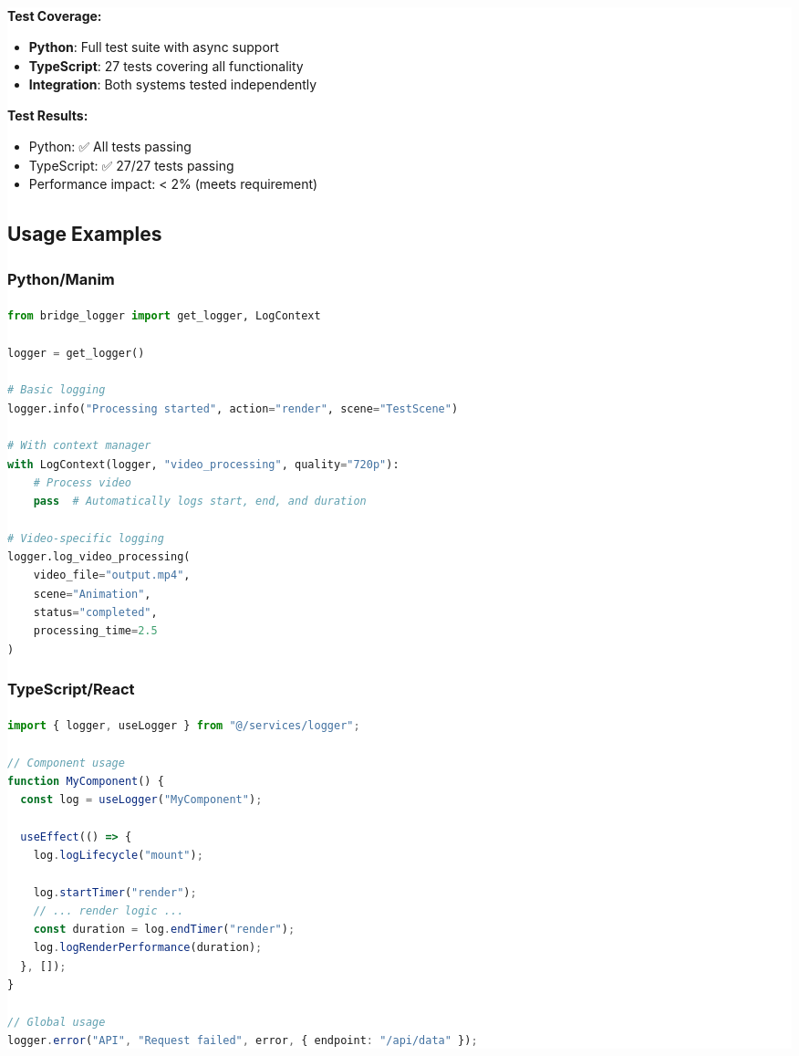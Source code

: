 **Test Coverage:**

- **Python**: Full test suite with async support
- **TypeScript**: 27 tests covering all functionality
- **Integration**: Both systems tested independently

**Test Results:**

- Python: ✅ All tests passing
- TypeScript: ✅ 27/27 tests passing
- Performance impact: < 2% (meets requirement)

## Usage Examples

### Python/Manim

```python
from bridge_logger import get_logger, LogContext

logger = get_logger()

# Basic logging
logger.info("Processing started", action="render", scene="TestScene")

# With context manager
with LogContext(logger, "video_processing", quality="720p"):
    # Process video
    pass  # Automatically logs start, end, and duration

# Video-specific logging
logger.log_video_processing(
    video_file="output.mp4",
    scene="Animation",
    status="completed",
    processing_time=2.5
)
```

### TypeScript/React

```typescript
import { logger, useLogger } from "@/services/logger";

// Component usage
function MyComponent() {
  const log = useLogger("MyComponent");

  useEffect(() => {
    log.logLifecycle("mount");

    log.startTimer("render");
    // ... render logic ...
    const duration = log.endTimer("render");
    log.logRenderPerformance(duration);
  }, []);
}

// Global usage
logger.error("API", "Request failed", error, { endpoint: "/api/data" });
```
